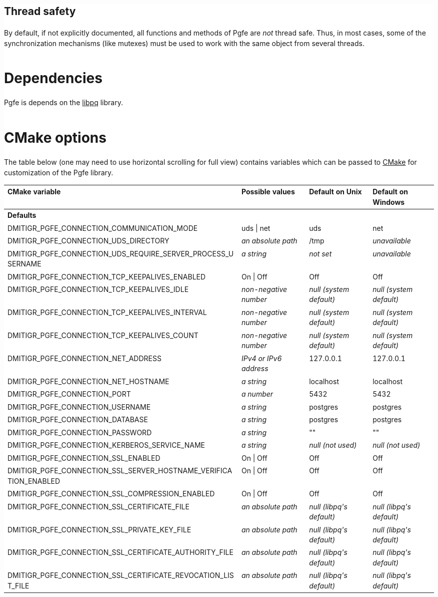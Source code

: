 Thread safety
-------------

By default, if not explicitly documented, all functions and methods of Pgfe are
*not* thread safe. Thus, in most cases, some of the synchronization mechanisms
(like mutexes) must be used to work with the same object from several threads.

Dependencies
============

Pgfe is depends on the [libpq] library.

CMake options
=============

The table below (one may need to use horizontal scrolling for full view) contains
variables which can be passed to [CMake] for customization of the Pgfe library.

|CMake variable|Possible values|Default on Unix|Default on Windows|
|:-------------|:--------------|:--------------|:-----------------|
|**Defaults**||||
|DMITIGR_PGFE_CONNECTION_COMMUNICATION_MODE|uds \| net|uds|net|
|DMITIGR_PGFE_CONNECTION_UDS_DIRECTORY|*an absolute path*|/tmp|*unavailable*|
|DMITIGR_PGFE_CONNECTION_UDS_REQUIRE_SERVER_PROCESS_USERNAME|*a string*|*not set*|*unavailable*|
|DMITIGR_PGFE_CONNECTION_TCP_KEEPALIVES_ENABLED|On \| Off|Off|Off|
|DMITIGR_PGFE_CONNECTION_TCP_KEEPALIVES_IDLE|*non-negative number*|*null (system default)*|*null (system default)*|
|DMITIGR_PGFE_CONNECTION_TCP_KEEPALIVES_INTERVAL|*non-negative number*|*null (system default)*|*null (system default)*|
|DMITIGR_PGFE_CONNECTION_TCP_KEEPALIVES_COUNT|*non-negative number*|*null (system default)*|*null (system default)*|
|DMITIGR_PGFE_CONNECTION_NET_ADDRESS|*IPv4 or IPv6 address*|127.0.0.1|127.0.0.1|
|DMITIGR_PGFE_CONNECTION_NET_HOSTNAME|*a string*|localhost|localhost|
|DMITIGR_PGFE_CONNECTION_PORT|*a number*|5432|5432|
|DMITIGR_PGFE_CONNECTION_USERNAME|*a string*|postgres|postgres|
|DMITIGR_PGFE_CONNECTION_DATABASE|*a string*|postgres|postgres|
|DMITIGR_PGFE_CONNECTION_PASSWORD|*a string*|""|""|
|DMITIGR_PGFE_CONNECTION_KERBEROS_SERVICE_NAME|*a string*|*null (not used)*|*null (not used)*|
|DMITIGR_PGFE_CONNECTION_SSL_ENABLED|On \| Off|Off|Off|
|DMITIGR_PGFE_CONNECTION_SSL_SERVER_HOSTNAME_VERIFICATION_ENABLED|On \| Off|Off|Off|
|DMITIGR_PGFE_CONNECTION_SSL_COMPRESSION_ENABLED|On \| Off|Off|Off|
|DMITIGR_PGFE_CONNECTION_SSL_CERTIFICATE_FILE|*an absolute path*|*null (libpq's default)*|*null (libpq's default)*|
|DMITIGR_PGFE_CONNECTION_SSL_PRIVATE_KEY_FILE|*an absolute path*|*null (libpq's default)*|*null (libpq's default)*|
|DMITIGR_PGFE_CONNECTION_SSL_CERTIFICATE_AUTHORITY_FILE|*an absolute path*|*null (libpq's default)*|*null (libpq's default)*|
|DMITIGR_PGFE_CONNECTION_SSL_CERTIFICATE_REVOCATION_LIST_FILE|*an absolute path*|*null (libpq's default)*|*null (libpq's default)*|


[dmitigr_mail]: mailto:dmitigr@gmail.com
[dmitigr_cefeika]: https://github.com/dmitigr/cefeika.git
[dmitigr_cefeika_usage]: https://github.com/dmitigr/cefeika.git#usage
[dmitigr_pgfe]: https://github.com/dmitigr/pgfe.git
[dmitigr_pgfe_doc]: http://dmitigr.ru/en/projects/cefeika/pgfe/doc/
[dmitigr_pgfe_doc_diagram]: http://dmitigr.ru/en/projects/cefeika/pgfe/doc/dmitigr_pgfe_overview.violet.html
[PostgreSQL]: https://www.postgresql.org/
[dollar-quoting]: https://www.postgresql.org/docs/current/static/sql-syntax-lexical.html#SQL-SYNTAX-DOLLAR-QUOTING
[datatype-datetime]: https://www.postgresql.org/docs/current/datatype-datetime.html
[errcodes]: https://www.postgresql.org/docs/current/static/errcodes-appendix.html
[libpq]: https://www.postgresql.org/docs/current/static/libpq.html
[lob]: https://www.postgresql.org/docs/current/static/largeobjects.html
[boost_datetime]: https://www.boost.org/doc/libs/release/libs/date_time/
[boost_optional]: https://www.boost.org/doc/libs/release/libs/optional/
[CMake]: https://cmake.org/
[Doxygen]: http://doxygen.org/
[system_error]: https://en.cppreference.com/w/cpp/header/system_error
[std_deque]: https://en.cppreference.com/w/cpp/container/deque
[std_error_code]: https://en.cppreference.com/w/cpp/error/error_code
[std_istream]: https://en.cppreference.com/w/cpp/io/basic_istream
[std_list]: https://en.cppreference.com/w/cpp/container/list
[std_logic_error]: https://en.cppreference.com/w/cpp/error/logic_error
[std_optional]: https://en.cppreference.com/w/cpp/utility/optional
[std_ostringstream]: https://en.cppreference.com/w/cpp/io/basic_ostringstream
[std_ostream]: https://en.cppreference.com/w/cpp/io/basic_ostream
[std_nullopt]: https://en.cppreference.com/w/cpp/utility/optional/nullopt
[std_runtime_error]: https://en.cppreference.com/w/cpp/error/runtime_error
[std_string]: https://en.cppreference.com/w/cpp/string/basic_string
[std_vector]: https://en.cppreference.com/w/cpp/container/vector